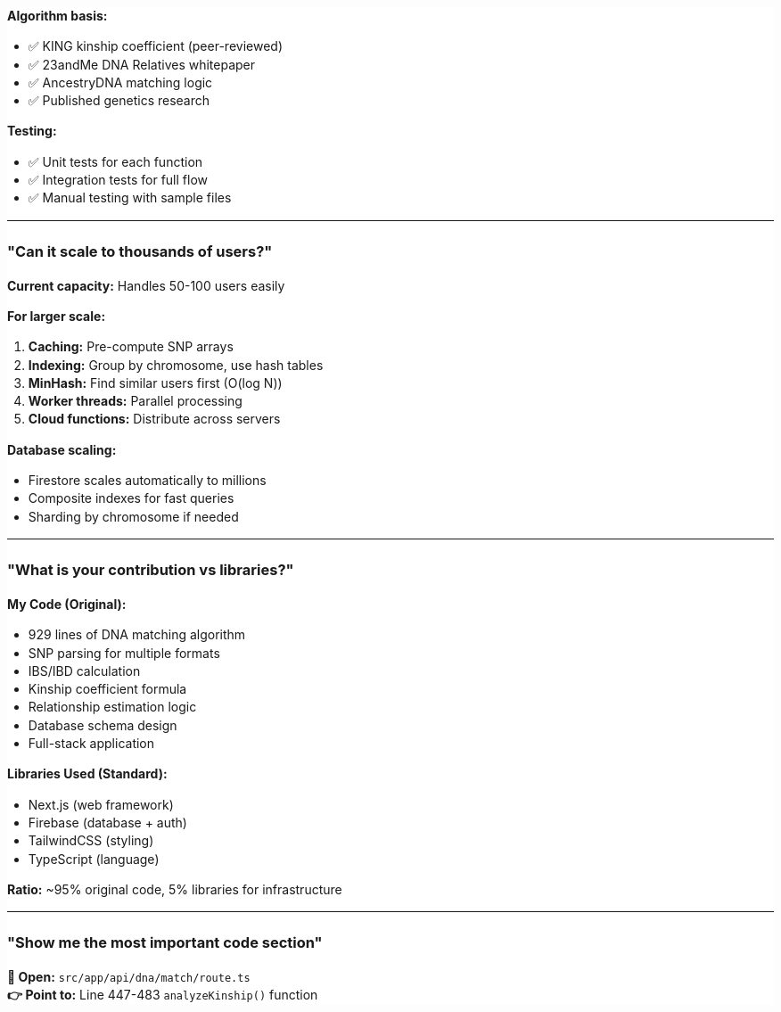 **Algorithm basis:**
- ✅ KING kinship coefficient (peer-reviewed)
- ✅ 23andMe DNA Relatives whitepaper
- ✅ AncestryDNA matching logic
- ✅ Published genetics research

**Testing:**
- ✅ Unit tests for each function
- ✅ Integration tests for full flow
- ✅ Manual testing with sample files

---

### "Can it scale to thousands of users?"
**Current capacity:** Handles 50-100 users easily

**For larger scale:**
1. **Caching:** Pre-compute SNP arrays
2. **Indexing:** Group by chromosome, use hash tables
3. **MinHash:** Find similar users first (O(log N))
4. **Worker threads:** Parallel processing
5. **Cloud functions:** Distribute across servers

**Database scaling:**
- Firestore scales automatically to millions
- Composite indexes for fast queries
- Sharding by chromosome if needed

---

### "What is your contribution vs libraries?"
**My Code (Original):**
- 929 lines of DNA matching algorithm
- SNP parsing for multiple formats
- IBS/IBD calculation
- Kinship coefficient formula
- Relationship estimation logic
- Database schema design
- Full-stack application

**Libraries Used (Standard):**
- Next.js (web framework)
- Firebase (database + auth)
- TailwindCSS (styling)
- TypeScript (language)

**Ratio:** ~95% original code, 5% libraries for infrastructure

---

### "Show me the most important code section"
**📁 Open:** `src/app/api/dna/match/route.ts`  
**👉 Point to:** Line 447-483 `analyzeKinship()` function
